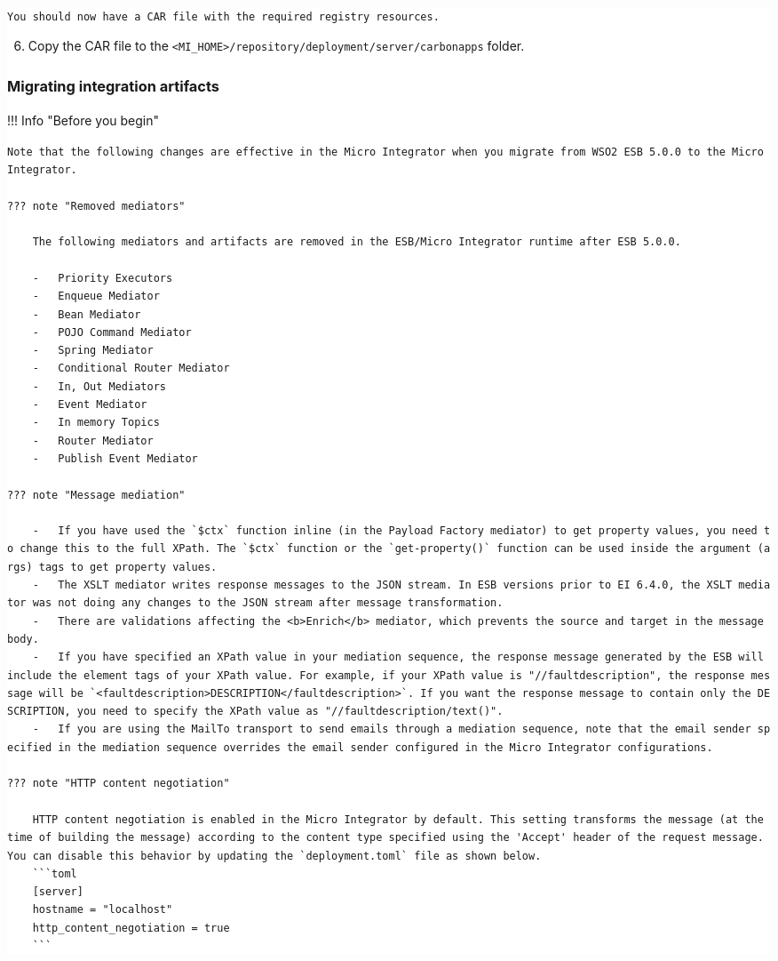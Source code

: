 	You should now have a CAR file with the required registry resources.

6.	Copy the CAR file to the `<MI_HOME>/repository/deployment/server/carbonapps` folder.

### Migrating integration artifacts

!!! Info "Before you begin"

    Note that the following changes are effective in the Micro Integrator when you migrate from WSO2 ESB 5.0.0 to the Micro Integrator.

    ??? note "Removed mediators"

        The following mediators and artifacts are removed in the ESB/Micro Integrator runtime after ESB 5.0.0.

        -   Priority Executors
        -   Enqueue Mediator
        -   Bean Mediator
        -   POJO Command Mediator
        -   Spring Mediator
        -   Conditional Router Mediator
        -   In, Out Mediators
        -   Event Mediator
        -   In memory Topics
        -   Router Mediator
        -   Publish Event Mediator

    ??? note "Message mediation"

        -   If you have used the `$ctx` function inline (in the Payload Factory mediator) to get property values, you need to change this to the full XPath. The `$ctx` function or the `get-property()` function can be used inside the argument (args) tags to get property values.
        -   The XSLT mediator writes response messages to the JSON stream. In ESB versions prior to EI 6.4.0, the XSLT mediator was not doing any changes to the JSON stream after message transformation.
        -   There are validations affecting the <b>Enrich</b> mediator, which prevents the source and target in the message body.
        -   If you have specified an XPath value in your mediation sequence, the response message generated by the ESB will include the element tags of your XPath value. For example, if your XPath value is "//faultdescription", the response message will be `<faultdescription>DESCRIPTION</faultdescription>`. If you want the response message to contain only the DESCRIPTION, you need to specify the XPath value as "//faultdescription/text()".
        -   If you are using the MailTo transport to send emails through a mediation sequence, note that the email sender specified in the mediation sequence overrides the email sender configured in the Micro Integrator configurations.

    ??? note "HTTP content negotiation"

        HTTP content negotiation is enabled in the Micro Integrator by default. This setting transforms the message (at the time of building the message) according to the content type specified using the 'Accept' header of the request message. You can disable this behavior by updating the `deployment.toml` file as shown below.
        ```toml
        [server]
        hostname = "localhost"
        http_content_negotiation = true
        ```
